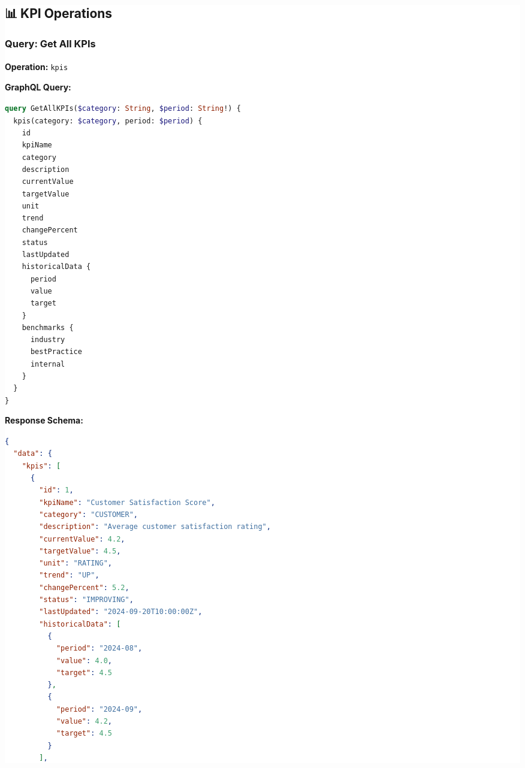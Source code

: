 
## 📊 KPI Operations

### Query: Get All KPIs

**Operation:** `kpis`

**GraphQL Query:**
```graphql
query GetAllKPIs($category: String, $period: String!) {
  kpis(category: $category, period: $period) {
    id
    kpiName
    category
    description
    currentValue
    targetValue
    unit
    trend
    changePercent
    status
    lastUpdated
    historicalData {
      period
      value
      target
    }
    benchmarks {
      industry
      bestPractice
      internal
    }
  }
}
```

**Response Schema:**
```json
{
  "data": {
    "kpis": [
      {
        "id": 1,
        "kpiName": "Customer Satisfaction Score",
        "category": "CUSTOMER",
        "description": "Average customer satisfaction rating",
        "currentValue": 4.2,
        "targetValue": 4.5,
        "unit": "RATING",
        "trend": "UP",
        "changePercent": 5.2,
        "status": "IMPROVING",
        "lastUpdated": "2024-09-20T10:00:00Z",
        "historicalData": [
          {
            "period": "2024-08",
            "value": 4.0,
            "target": 4.5
          },
          {
            "period": "2024-09",
            "value": 4.2,
            "target": 4.5
          }
        ],
```